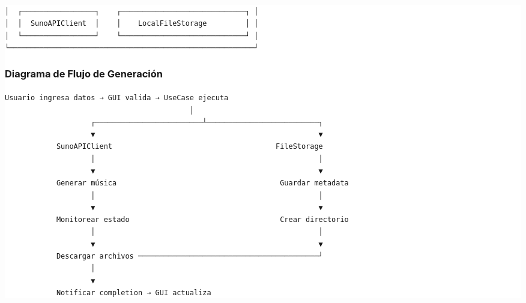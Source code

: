 ```
│  ┌─────────────────┐    ┌─────────────────────────────┐ │
│  │  SunoAPIClient  │    │    LocalFileStorage         │ │
│  └─────────────────┘    └─────────────────────────────┘ │
└─────────────────────────────────────────────────────────┘
```

### Diagrama de Flujo de Generación
```
Usuario ingresa datos → GUI valida → UseCase ejecuta
                                           │
                    ┌─────────────────────────┴──────────────────────────┐
                    ▼                                                    ▼
            SunoAPIClient                                      FileStorage
                    │                                                    │
                    ▼                                                    ▼
            Generar música                                      Guardar metadata
                    │                                                    │
                    ▼                                                    ▼
            Monitorear estado                                   Crear directorio
                    │                                                    │
                    ▼                                                    ▼
            Descargar archivos ──────────────────────────────────────────┘
                    │
                    ▼
            Notificar completion → GUI actualiza
```